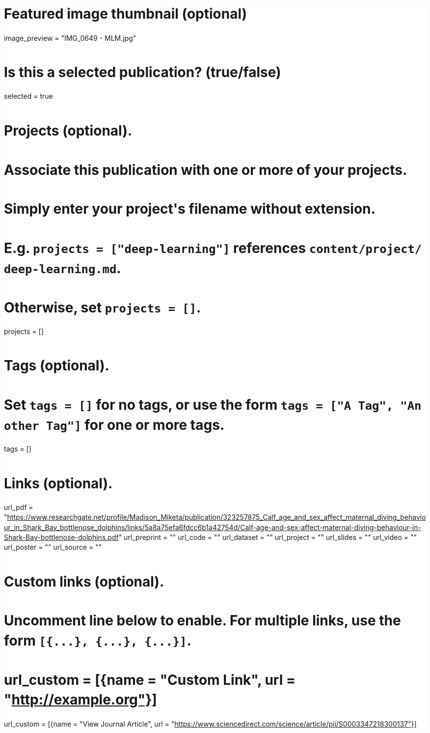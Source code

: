 # Featured image thumbnail (optional)
image_preview = "IMG_0649 - MLM.jpg"

# Is this a selected publication? (true/false)
selected = true

# Projects (optional).
#   Associate this publication with one or more of your projects.
#   Simply enter your project's filename without extension.
#   E.g. `projects = ["deep-learning"]` references `content/project/deep-learning.md`.
#   Otherwise, set `projects = []`.
projects = []

# Tags (optional).
#   Set `tags = []` for no tags, or use the form `tags = ["A Tag", "Another Tag"]` for one or more tags.
tags = []

# Links (optional).
url_pdf = "https://www.researchgate.net/profile/Madison_Miketa/publication/323257875_Calf_age_and_sex_affect_maternal_diving_behaviour_in_Shark_Bay_bottlenose_dolphins/links/5a8a75efa6fdcc6b1a42754d/Calf-age-and-sex-affect-maternal-diving-behaviour-in-Shark-Bay-bottlenose-dolphins.pdf"
url_preprint = ""
url_code = ""
url_dataset = ""
url_project = ""
url_slides = ""
url_video = ""
url_poster = ""
url_source = ""

# Custom links (optional).
#   Uncomment line below to enable. For multiple links, use the form `[{...}, {...}, {...}]`.
# url_custom = [{name = "Custom Link", url = "http://example.org"}]
url_custom = [{name = "View Journal Article", url = "https://www.sciencedirect.com/science/article/pii/S0003347218300137"}]
